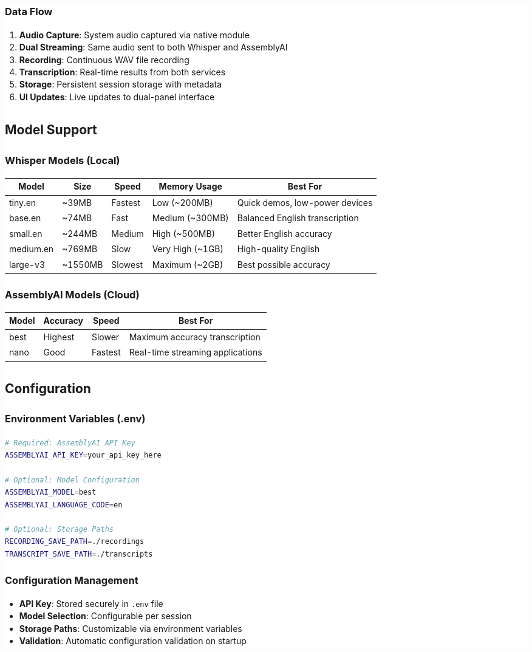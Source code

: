 ### Data Flow
1. **Audio Capture**: System audio captured via native module
2. **Dual Streaming**: Same audio sent to both Whisper and AssemblyAI
3. **Recording**: Continuous WAV file recording
4. **Transcription**: Real-time results from both services
5. **Storage**: Persistent session storage with metadata
6. **UI Updates**: Live updates to dual-panel interface

## Model Support

### Whisper Models (Local)
| Model | Size | Speed | Memory Usage | Best For |
|-------|------|-------|--------------|----------|
| tiny.en | ~39MB | Fastest | Low (~200MB) | Quick demos, low-power devices |
| base.en | ~74MB | Fast | Medium (~300MB) | Balanced English transcription |
| small.en | ~244MB | Medium | High (~500MB) | Better English accuracy |
| medium.en | ~769MB | Slow | Very High (~1GB) | High-quality English |
| large-v3 | ~1550MB | Slowest | Maximum (~2GB) | Best possible accuracy |

### AssemblyAI Models (Cloud)
| Model | Accuracy | Speed | Best For |
|-------|----------|-------|----------|
| best | Highest | Slower | Maximum accuracy transcription |
| nano | Good | Fastest | Real-time streaming applications |

## Configuration

### Environment Variables (.env)
```bash
# Required: AssemblyAI API Key
ASSEMBLYAI_API_KEY=your_api_key_here

# Optional: Model Configuration
ASSEMBLYAI_MODEL=best
ASSEMBLYAI_LANGUAGE_CODE=en

# Optional: Storage Paths
RECORDING_SAVE_PATH=./recordings
TRANSCRIPT_SAVE_PATH=./transcripts
```

### Configuration Management
- **API Key**: Stored securely in `.env` file
- **Model Selection**: Configurable per session
- **Storage Paths**: Customizable via environment variables
- **Validation**: Automatic configuration validation on startup

